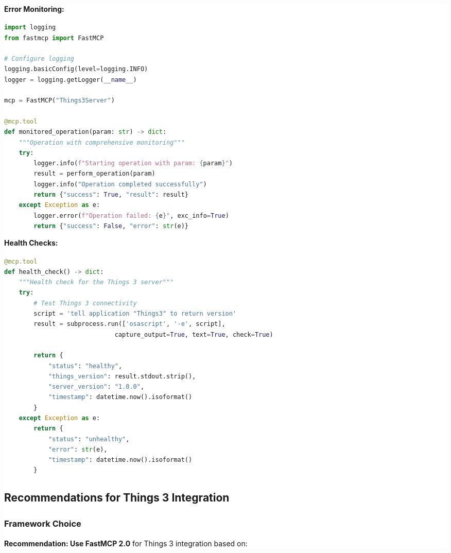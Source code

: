 **Error Monitoring:**
```python
import logging
from fastmcp import FastMCP

# Configure logging
logging.basicConfig(level=logging.INFO)
logger = logging.getLogger(__name__)

mcp = FastMCP("Things3Server")

@mcp.tool
def monitored_operation(param: str) -> dict:
    """Operation with comprehensive monitoring"""
    try:
        logger.info(f"Starting operation with param: {param}")
        result = perform_operation(param)
        logger.info("Operation completed successfully")
        return {"success": True, "result": result}
    except Exception as e:
        logger.error(f"Operation failed: {e}", exc_info=True)
        return {"success": False, "error": str(e)}
```

**Health Checks:**
```python
@mcp.tool
def health_check() -> dict:
    """Health check for the Things 3 server"""
    try:
        # Test Things 3 connectivity
        script = 'tell application "Things3" to return version'
        result = subprocess.run(['osascript', '-e', script], 
                              capture_output=True, text=True, check=True)
        
        return {
            "status": "healthy",
            "things_version": result.stdout.strip(),
            "server_version": "1.0.0",
            "timestamp": datetime.now().isoformat()
        }
    except Exception as e:
        return {
            "status": "unhealthy",
            "error": str(e),
            "timestamp": datetime.now().isoformat()
        }
```

## Recommendations for Things 3 Integration

### Framework Choice
**Recommendation: Use FastMCP 2.0** for Things 3 integration based on:
